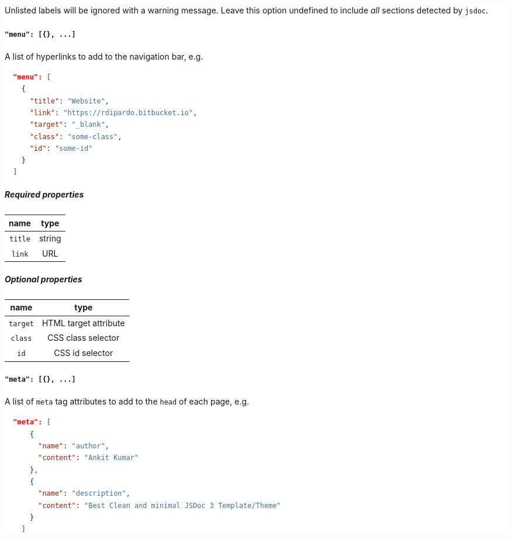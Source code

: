 Unlisted labels will be ignored with a warning message.
Leave this option undefined to include _all_ sections detected by `jsdoc`.


#### `"menu": [{}, ...]` <a id="menu_option" aria-label="menu-option"></a>

A list of hyperlinks to add to the navigation bar, e.g.

```json
  "menu": [
    {
      "title": "Website",
      "link": "https://rdipardo.bitbucket.io",
      "target": "_blank",
      "class": "some-class",
      "id": "some-id"
    }
  ]
```

##### Required properties
| name    | type   |
|:-------:|:------:|
| `title` | string |
| `link`  | URL    |

##### Optional properties
| name     | type                  |
|:--------:|:---------------------:|
| `target` | HTML target attribute |
| `class`  | CSS class selector    |
| `id`     | CSS id selector       |


#### `"meta": [{}, ...]` <a id="meta_option" aria-label="meta-option"></a>

A list of `meta` tag attributes to add to the `head` of each page, e.g.

```json
  "meta": [
      {
        "name": "author",
        "content": "Ankit Kumar"
      },
      {
        "name": "description",
        "content": "Best Clean and minimal JSDoc 3 Template/Theme"
      }
    ]
```


[clean-jsdoc-theme]: https://github.com/ankitskvmdam/clean-jsdoc-theme
[Fuse.js]: https://fusejs.io/
[OverlayScrollbars]: https://kingsora.github.io/OverlayScrollbars/#!documentation/options
[HTML metadata attributes]: https://developer.mozilla.org/en-US/docs/Web/HTML/Element/meta#Attributes
[link attributes]: https://developer.mozilla.org/en-US/docs/Web/HTML/Element/link#Attributes
[Package Workflow]: https://github.com/clean-jsdoc/clean-jsdoc-es5/actions/workflows/publish.yml/badge.svg
[Package]: https://github.com/clean-jsdoc/clean-jsdoc-es5/actions/workflows/publish.yml
[Chrome, Firefox, IE, Safari on macOS Workflow]: https://github.com/clean-jsdoc/clean-jsdoc-es5/actions/workflows/ci.yml/badge.svg?branch=develop
[Chrome, Firefox, IE, Safari on macOS]: https://github.com/clean-jsdoc/clean-jsdoc-es5/actions/workflows/ci.yml
[Chrome on Android, Safari on iOS Workflow]: https://github.com/clean-jsdoc/clean-jsdoc-es5/actions/workflows/ci_mobile.yml/badge.svg?branch=develop
[Chrome on Android, Safari on iOS]: https://github.com/clean-jsdoc/clean-jsdoc-es5/actions/workflows/ci_mobile.yml
[BrowserStack Status]: https://automate.browserstack.com/public-build/Z3J3a0Mzc1hEcEcyRVlaNVNJOGRza1EwNkRvR1V4YjdtQWJwazAvTFNVVmRuRmdIaitpU3dQN1c5d1BTR3Yvbi96ZTlEQnZjSUVuQjh3UU8vMHVMeXc9PS0tOURZazByUVpKelJMRUkyd20ra3RTQT09--9458a180c003ba92ed63f2ef4513cc6ddf7be51d
[BrowserStack Status Badge]: https://automate.browserstack.com/badge.svg?badge_key=Y1BEZDhKTGpoU0w5RXo4cXhYb0JJQkpldi9Lekx2NFdrclF0NTRzTllHRT0tLW03NHdpVkdyYWluVDBBTHlTQnlHT1E9PQ==--da739f0ef376bd1308aea0643169b24ca1de7c06
[Read the MIT]: https://github.com/clean-jsdoc/clean-jsdoc-es5/blob/master/LICENSE
[Releases]: https://github.com/clean-jsdoc/clean-jsdoc-es5/releases
[Current Release]: https://img.shields.io/github/package-json/v/clean-jsdoc/clean-jsdoc-es5?logo=github
[GitHub Package Registry]: https://docs.github.com/en/packages/guides/configuring-npm-for-use-with-github-packages#authenticating-with-a-personal-access-token
[currently]: https://github.com/orgs/community/discussions/26634
[authenticate with the registry]: https://docs.github.com/en/packages/guides/configuring-npm-for-use-with-github-packages#installing-a-package
[personal access token]: https://docs.github.com/en/github/authenticating-to-github/creating-a-personal-access-token